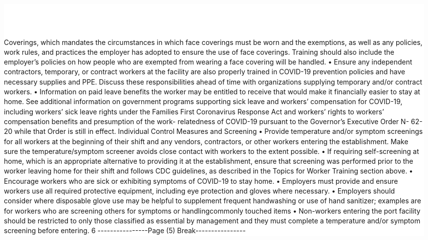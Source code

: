  
  
  
 
 
 
 
 
  
  
 
   
    
  
 
  
 
   
 
  
 
  
 
 
  
    
  
 
  
  
 
 
 
        
 
  
 
Coverings, which mandates the circumstances in which face coverings 
must be worn and the exemptions, as well as any policies, work rules, and 
practices the employer has adopted to ensure the use of face coverings. 
Training should also include the employer’s policies on how people who 
are exempted from wearing a face covering will be handled. 
• Ensure any independent contractors, temporary, or contract workers at 
the facility are also properly trained in COVID-19 prevention policies and 
have necessary supplies and PPE. Discuss these responsibilities ahead of 
time with organizations supplying temporary and/or contract workers. 
• Information on paid leave benefits the worker may be entitled to 
receive that would make it financially easier to stay at home. See 
additional information on government programs supporting sick leave 
and workers’ compensation for COVID-19, including workers’ sick leave 
rights under the Families First Coronavirus Response Act and workers’ 
rights to workers’ compensation benefits and presumption of the work-
relatedness of COVID-19 pursuant to the Governor’s Executive Order N-
62-20 while that Order is still in effect. 
Individual Control Measures and Screening 
• Provide temperature and/or symptom screenings for all workers at the 
beginning of their shift and any vendors, contractors, or other workers 
entering the establishment. Make sure the temperature/symptom 
screener avoids close contact with workers to the extent possible. 
• If requiring self-screening at home, which is an appropriate alternative to 
providing it at the establishment, ensure that screening was performed 
prior to the worker leaving home for their shift and follows CDC guidelines, 
as described in the Topics for Worker Training section above. 
• Encourage workers who are sick or exhibiting symptoms of COVID-19 to 
stay home. 
• Employers must provide and ensure workers use all required protective 
equipment, including eye protection and gloves where necessary. 
• Employers should consider where disposable glove use may be helpful 
to supplement frequent handwashing or use of hand sanitizer; 
examples are for workers who are screening others for symptoms or 
handlingcommonly touched items 
• Non-workers entering the port facility should be restricted to only those 
classified as essential by management and they must complete a 
temperature and/or symptom screening before entering. 
6
----------------Page (5) Break----------------
 